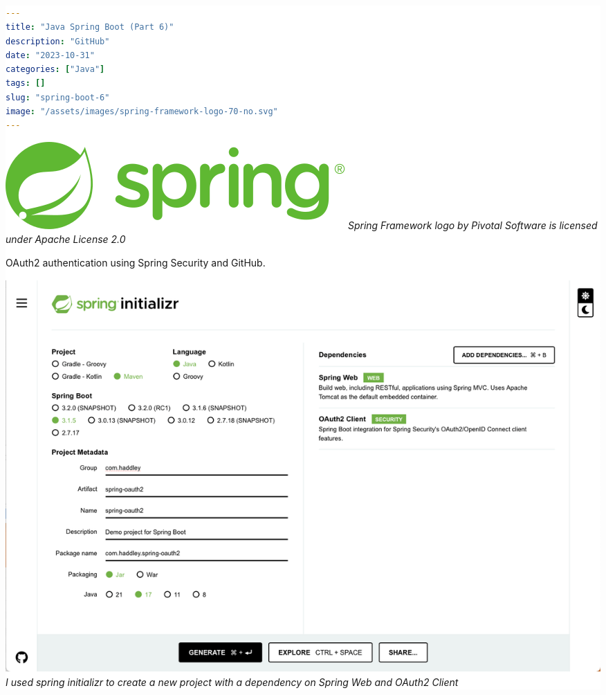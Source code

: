 ```yaml
---
title: "Java Spring Boot (Part 6)"
description: "GitHub"
date: "2023-10-31"
categories: ["Java"]
tags: []
slug: "spring-boot-6"
image: "/assets/images/spring-framework-logo-70-no.svg"
---
```


![](/assets/images/spring-boot-6/spring-framework-logo-2018.svg)
*Spring Framework logo by Pivotal Software is licensed under Apache License 2.0*


OAuth2 authentication using Spring Security and GitHub.

![](/assets/images/spring-boot-6/screenshot-2023-11-01-at-1.43.58-pm-1433x943.png)
*I used spring initializr to create a new project with a dependency on Spring Web and OAuth2 Client*
